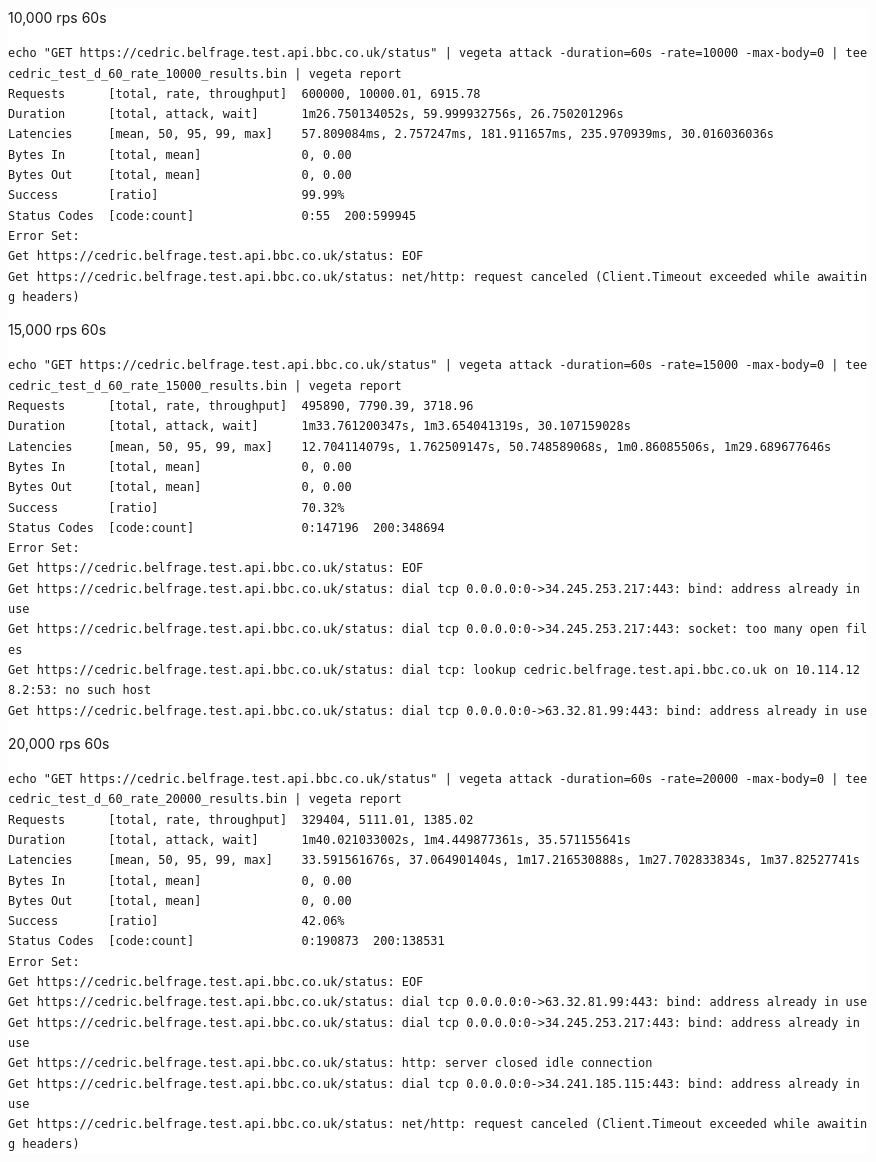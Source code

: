 10,000 rps 60s
```
echo "GET https://cedric.belfrage.test.api.bbc.co.uk/status" | vegeta attack -duration=60s -rate=10000 -max-body=0 | tee cedric_test_d_60_rate_10000_results.bin | vegeta report
Requests      [total, rate, throughput]  600000, 10000.01, 6915.78
Duration      [total, attack, wait]      1m26.750134052s, 59.999932756s, 26.750201296s
Latencies     [mean, 50, 95, 99, max]    57.809084ms, 2.757247ms, 181.911657ms, 235.970939ms, 30.016036036s
Bytes In      [total, mean]              0, 0.00
Bytes Out     [total, mean]              0, 0.00
Success       [ratio]                    99.99%
Status Codes  [code:count]               0:55  200:599945  
Error Set:
Get https://cedric.belfrage.test.api.bbc.co.uk/status: EOF
Get https://cedric.belfrage.test.api.bbc.co.uk/status: net/http: request canceled (Client.Timeout exceeded while awaiting headers)
```

15,000 rps 60s
```
echo "GET https://cedric.belfrage.test.api.bbc.co.uk/status" | vegeta attack -duration=60s -rate=15000 -max-body=0 | tee cedric_test_d_60_rate_15000_results.bin | vegeta report
Requests      [total, rate, throughput]  495890, 7790.39, 3718.96
Duration      [total, attack, wait]      1m33.761200347s, 1m3.654041319s, 30.107159028s
Latencies     [mean, 50, 95, 99, max]    12.704114079s, 1.762509147s, 50.748589068s, 1m0.86085506s, 1m29.689677646s
Bytes In      [total, mean]              0, 0.00
Bytes Out     [total, mean]              0, 0.00
Success       [ratio]                    70.32%
Status Codes  [code:count]               0:147196  200:348694  
Error Set:
Get https://cedric.belfrage.test.api.bbc.co.uk/status: EOF
Get https://cedric.belfrage.test.api.bbc.co.uk/status: dial tcp 0.0.0.0:0->34.245.253.217:443: bind: address already in use
Get https://cedric.belfrage.test.api.bbc.co.uk/status: dial tcp 0.0.0.0:0->34.245.253.217:443: socket: too many open files
Get https://cedric.belfrage.test.api.bbc.co.uk/status: dial tcp: lookup cedric.belfrage.test.api.bbc.co.uk on 10.114.128.2:53: no such host
Get https://cedric.belfrage.test.api.bbc.co.uk/status: dial tcp 0.0.0.0:0->63.32.81.99:443: bind: address already in use
```

20,000 rps 60s
```
echo "GET https://cedric.belfrage.test.api.bbc.co.uk/status" | vegeta attack -duration=60s -rate=20000 -max-body=0 | tee cedric_test_d_60_rate_20000_results.bin | vegeta report
Requests      [total, rate, throughput]  329404, 5111.01, 1385.02
Duration      [total, attack, wait]      1m40.021033002s, 1m4.449877361s, 35.571155641s
Latencies     [mean, 50, 95, 99, max]    33.591561676s, 37.064901404s, 1m17.216530888s, 1m27.702833834s, 1m37.82527741s
Bytes In      [total, mean]              0, 0.00
Bytes Out     [total, mean]              0, 0.00
Success       [ratio]                    42.06%
Status Codes  [code:count]               0:190873  200:138531  
Error Set:
Get https://cedric.belfrage.test.api.bbc.co.uk/status: EOF
Get https://cedric.belfrage.test.api.bbc.co.uk/status: dial tcp 0.0.0.0:0->63.32.81.99:443: bind: address already in use
Get https://cedric.belfrage.test.api.bbc.co.uk/status: dial tcp 0.0.0.0:0->34.245.253.217:443: bind: address already in use
Get https://cedric.belfrage.test.api.bbc.co.uk/status: http: server closed idle connection
Get https://cedric.belfrage.test.api.bbc.co.uk/status: dial tcp 0.0.0.0:0->34.241.185.115:443: bind: address already in use
Get https://cedric.belfrage.test.api.bbc.co.uk/status: net/http: request canceled (Client.Timeout exceeded while awaiting headers)
```